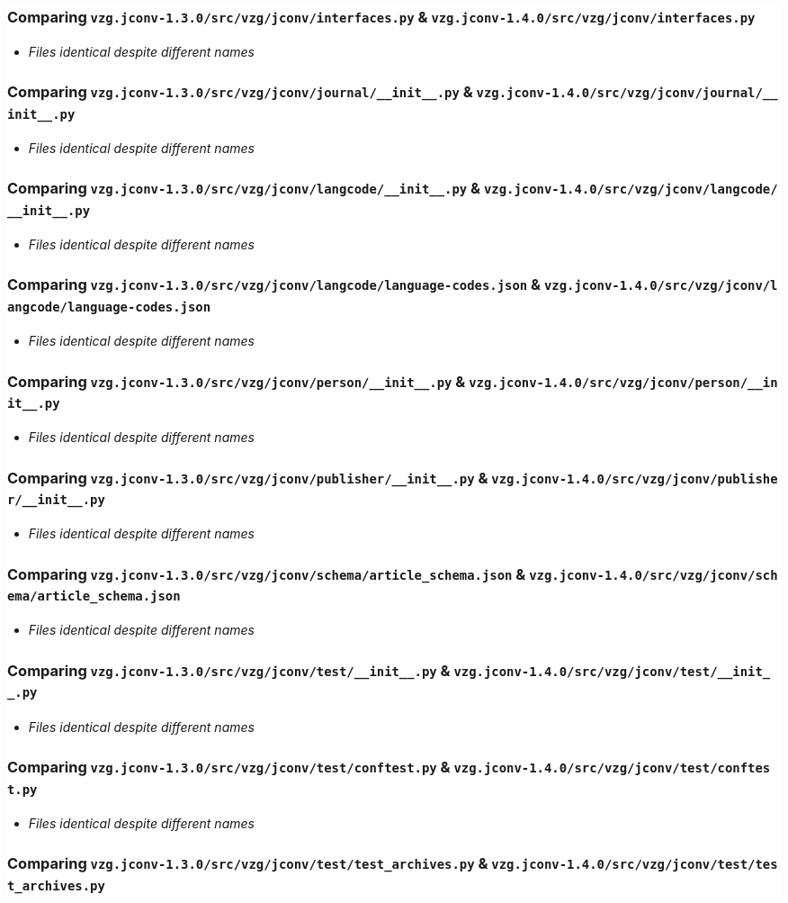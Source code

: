 ### Comparing `vzg.jconv-1.3.0/src/vzg/jconv/interfaces.py` & `vzg.jconv-1.4.0/src/vzg/jconv/interfaces.py`

 * *Files identical despite different names*

### Comparing `vzg.jconv-1.3.0/src/vzg/jconv/journal/__init__.py` & `vzg.jconv-1.4.0/src/vzg/jconv/journal/__init__.py`

 * *Files identical despite different names*

### Comparing `vzg.jconv-1.3.0/src/vzg/jconv/langcode/__init__.py` & `vzg.jconv-1.4.0/src/vzg/jconv/langcode/__init__.py`

 * *Files identical despite different names*

### Comparing `vzg.jconv-1.3.0/src/vzg/jconv/langcode/language-codes.json` & `vzg.jconv-1.4.0/src/vzg/jconv/langcode/language-codes.json`

 * *Files identical despite different names*

### Comparing `vzg.jconv-1.3.0/src/vzg/jconv/person/__init__.py` & `vzg.jconv-1.4.0/src/vzg/jconv/person/__init__.py`

 * *Files identical despite different names*

### Comparing `vzg.jconv-1.3.0/src/vzg/jconv/publisher/__init__.py` & `vzg.jconv-1.4.0/src/vzg/jconv/publisher/__init__.py`

 * *Files identical despite different names*

### Comparing `vzg.jconv-1.3.0/src/vzg/jconv/schema/article_schema.json` & `vzg.jconv-1.4.0/src/vzg/jconv/schema/article_schema.json`

 * *Files identical despite different names*

### Comparing `vzg.jconv-1.3.0/src/vzg/jconv/test/__init__.py` & `vzg.jconv-1.4.0/src/vzg/jconv/test/__init__.py`

 * *Files identical despite different names*

### Comparing `vzg.jconv-1.3.0/src/vzg/jconv/test/conftest.py` & `vzg.jconv-1.4.0/src/vzg/jconv/test/conftest.py`

 * *Files identical despite different names*

### Comparing `vzg.jconv-1.3.0/src/vzg/jconv/test/test_archives.py` & `vzg.jconv-1.4.0/src/vzg/jconv/test/test_archives.py`
